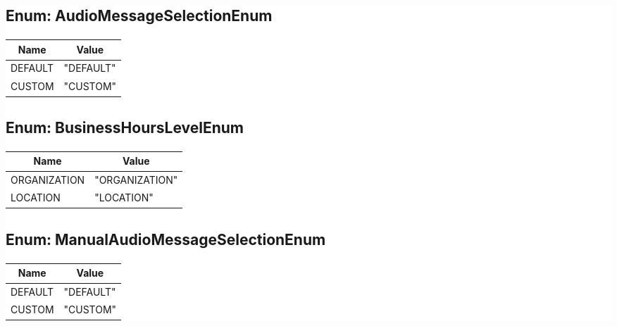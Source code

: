 ## Enum: AudioMessageSelectionEnum

| Name | Value |
|---- | -----|
| DEFAULT | &quot;DEFAULT&quot; |
| CUSTOM | &quot;CUSTOM&quot; |



## Enum: BusinessHoursLevelEnum

| Name | Value |
|---- | -----|
| ORGANIZATION | &quot;ORGANIZATION&quot; |
| LOCATION | &quot;LOCATION&quot; |



## Enum: ManualAudioMessageSelectionEnum

| Name | Value |
|---- | -----|
| DEFAULT | &quot;DEFAULT&quot; |
| CUSTOM | &quot;CUSTOM&quot; |



